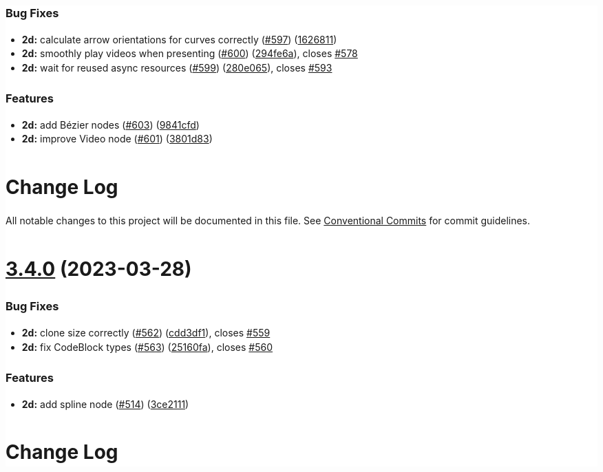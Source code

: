 ### Bug Fixes

- **2d:** calculate arrow orientations for curves correctly
  ([#597](https://github.com/revideo/revideo/issues/597))
  ([1626811](https://github.com/revideo/revideo/commit/1626811ec4cd1bd2a3d43e393ced40a7da462c3a))
- **2d:** smoothly play videos when presenting
  ([#600](https://github.com/revideo/revideo/issues/600))
  ([294fe6a](https://github.com/revideo/revideo/commit/294fe6ac056ab074c77214fcf9035f53fac9258c)),
  closes [#578](https://github.com/revideo/revideo/issues/578)
- **2d:** wait for reused async resources
  ([#599](https://github.com/revideo/revideo/issues/599))
  ([280e065](https://github.com/revideo/revideo/commit/280e065fe69e9a744b7b12eb4609e7d87f76bb63)),
  closes [#593](https://github.com/revideo/revideo/issues/593)

### Features

- **2d:** add Bézier nodes
  ([#603](https://github.com/revideo/revideo/issues/603))
  ([9841cfd](https://github.com/revideo/revideo/commit/9841cfdc3947ca4e6d6e42ed21eae88e855f855d))
- **2d:** improve Video node
  ([#601](https://github.com/revideo/revideo/issues/601))
  ([3801d83](https://github.com/revideo/revideo/commit/3801d83415bbdeeee5d6d53d0c18e5d9e78fba56))

# Change Log

All notable changes to this project will be documented in this file. See
[Conventional Commits](https://conventionalcommits.org) for commit guidelines.

# [3.4.0](https://github.com/revideo/revideo/compare/v3.3.4...v3.4.0) (2023-03-28)

### Bug Fixes

- **2d:** clone size correctly
  ([#562](https://github.com/revideo/revideo/issues/562))
  ([cdd3df1](https://github.com/revideo/revideo/commit/cdd3df1bff25b04b905e289264831d8d328caaab)),
  closes [#559](https://github.com/revideo/revideo/issues/559)
- **2d:** fix CodeBlock types
  ([#563](https://github.com/revideo/revideo/issues/563))
  ([25160fa](https://github.com/revideo/revideo/commit/25160fa4d92af88429110356e42f6e3b4f88a90f)),
  closes [#560](https://github.com/revideo/revideo/issues/560)

### Features

- **2d:** add spline node
  ([#514](https://github.com/revideo/revideo/issues/514))
  ([3ce2111](https://github.com/revideo/revideo/commit/3ce2111309e698450dc4c6e2ad47024995863e73))

# Change Log
